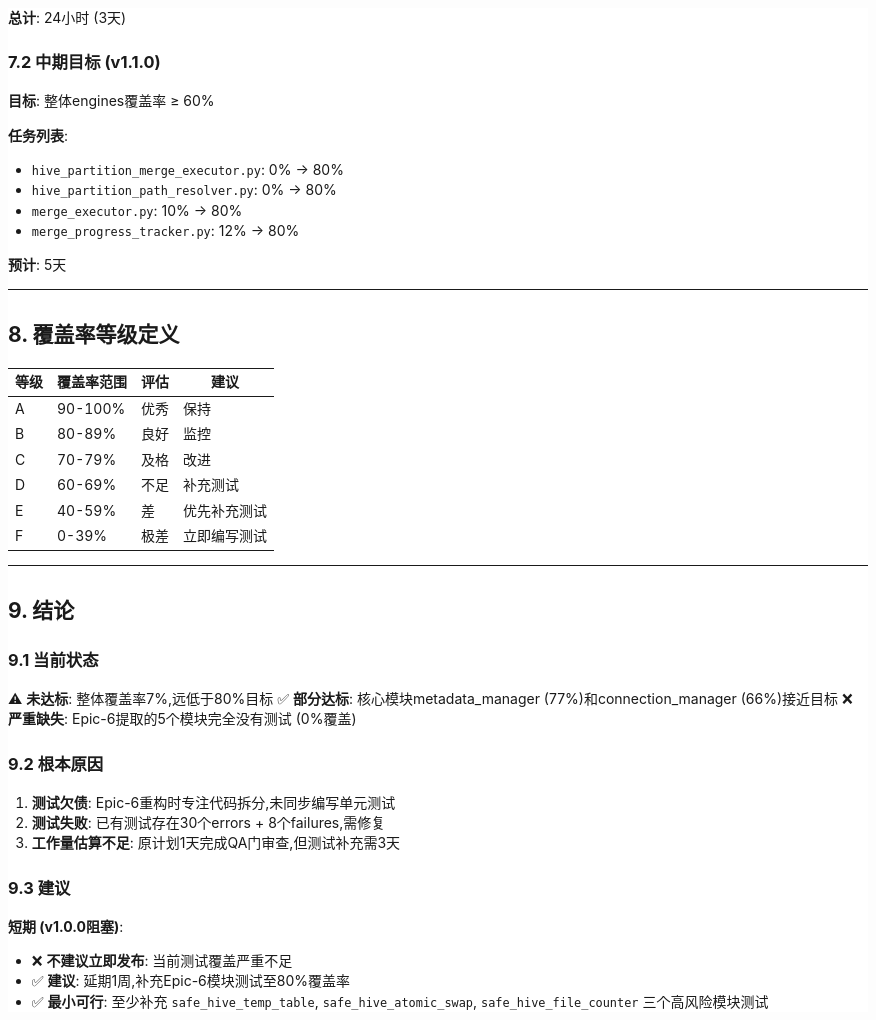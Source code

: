 **总计**: 24小时 (3天)

### 7.2 中期目标 (v1.1.0)

**目标**: 整体engines覆盖率 ≥ 60%

**任务列表**:
- `hive_partition_merge_executor.py`: 0% → 80%
- `hive_partition_path_resolver.py`: 0% → 80%
- `merge_executor.py`: 10% → 80%
- `merge_progress_tracker.py`: 12% → 80%

**预计**: 5天

---

## 8. 覆盖率等级定义

| 等级 | 覆盖率范围 | 评估 | 建议 |
|------|-----------|------|------|
| A | 90-100% | 优秀 | 保持 |
| B | 80-89% | 良好 | 监控 |
| C | 70-79% | 及格 | 改进 |
| D | 60-69% | 不足 | 补充测试 |
| E | 40-59% | 差 | 优先补充测试 |
| F | 0-39% | 极差 | 立即编写测试 |

---

## 9. 结论

### 9.1 当前状态

⚠️ **未达标**: 整体覆盖率7%,远低于80%目标
✅ **部分达标**: 核心模块metadata_manager (77%)和connection_manager (66%)接近目标
❌ **严重缺失**: Epic-6提取的5个模块完全没有测试 (0%覆盖)

### 9.2 根本原因

1. **测试欠债**: Epic-6重构时专注代码拆分,未同步编写单元测试
2. **测试失败**: 已有测试存在30个errors + 8个failures,需修复
3. **工作量估算不足**: 原计划1天完成QA门审查,但测试补充需3天

### 9.3 建议

**短期 (v1.0.0阻塞)**:
- ❌ **不建议立即发布**: 当前测试覆盖严重不足
- ✅ **建议**: 延期1周,补充Epic-6模块测试至80%覆盖率
- ✅ **最小可行**: 至少补充 `safe_hive_temp_table`, `safe_hive_atomic_swap`, `safe_hive_file_counter` 三个高风险模块测试
